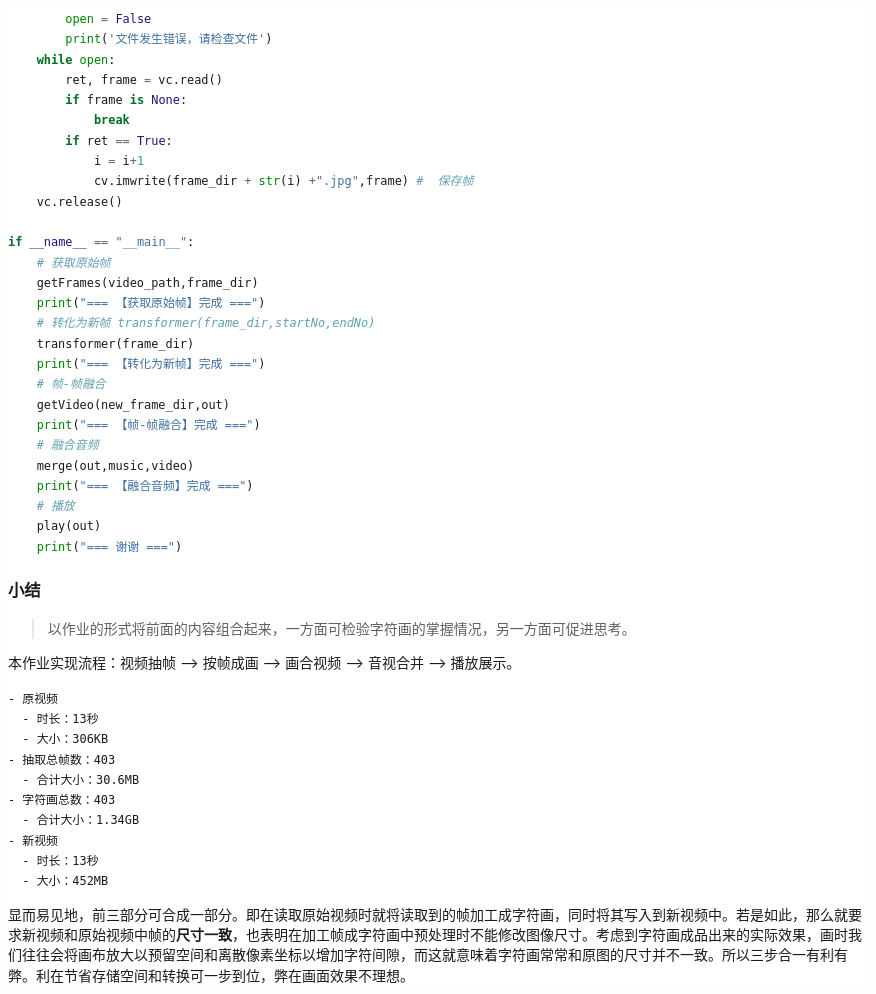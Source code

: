 ```python
        open = False
        print('文件发生错误，请检查文件')
    while open:
        ret, frame = vc.read()
        if frame is None:
            break
        if ret == True:
            i = i+1
            cv.imwrite(frame_dir + str(i) +".jpg",frame) #  保存帧
    vc.release()

if __name__ == "__main__":
    # 获取原始帧
    getFrames(video_path,frame_dir)
    print("=== 【获取原始帧】完成 ===")
    # 转化为新帧 transformer(frame_dir,startNo,endNo)
    transformer(frame_dir)
    print("=== 【转化为新帧】完成 ===")
    # 帧-帧融合
    getVideo(new_frame_dir,out)
    print("=== 【帧-帧融合】完成 ===")
    # 融合音频
    merge(out,music,video)
    print("=== 【融合音频】完成 ===")
    # 播放
    play(out)
    print("=== 谢谢 ===")
```

### 小结

> 以作业的形式将前面的内容组合起来，一方面可检验字符画的掌握情况，另一方面可促进思考。

本作业实现流程：视频抽帧 —> 按帧成画 —> 画合视频 —> 音视合并 —> 播放展示。

```
- 原视频 
  - 时长：13秒
  - 大小：306KB  
- 抽取总帧数：403 
  - 合计大小：30.6MB
- 字符画总数：403
  - 合计大小：1.34GB
- 新视频 
  - 时长：13秒 
  - 大小：452MB
```

显而易见地，前三部分可合成一部分。即在读取原始视频时就将读取到的帧加工成字符画，同时将其写入到新视频中。若是如此，那么就要求新视频和原始视频中帧的**尺寸一致**，也表明在加工帧成字符画中预处理时不能修改图像尺寸。考虑到字符画成品出来的实际效果，画时我们往往会将画布放大以预留空间和离散像素坐标以增加字符间隙，而这就意味着字符画常常和原图的尺寸并不一致。所以三步合一有利有弊。利在节省存储空间和转换可一步到位，弊在画面效果不理想。


